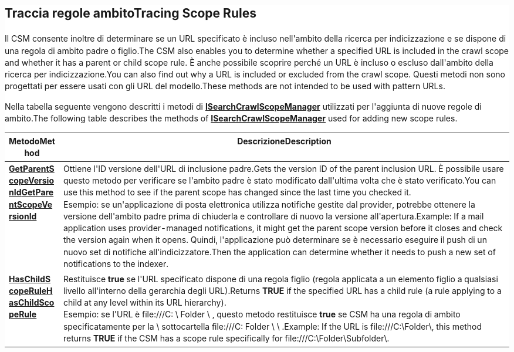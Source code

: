 
## <a name="tracing-scope-rules"></a><span data-ttu-id="bcdf7-214">Traccia regole ambito</span><span class="sxs-lookup"><span data-stu-id="bcdf7-214">Tracing Scope Rules</span></span>

<span data-ttu-id="bcdf7-215">Il CSM consente inoltre di determinare se un URL specificato è incluso nell'ambito della ricerca per indicizzazione e se dispone di una regola di ambito padre o figlio.</span><span class="sxs-lookup"><span data-stu-id="bcdf7-215">The CSM also enables you to determine whether a specified URL is included in the crawl scope and whether it has a parent or child scope rule.</span></span> <span data-ttu-id="bcdf7-216">È anche possibile scoprire perché un URL è incluso o escluso dall'ambito della ricerca per indicizzazione.</span><span class="sxs-lookup"><span data-stu-id="bcdf7-216">You can also find out why a URL is included or excluded from the crawl scope.</span></span> <span data-ttu-id="bcdf7-217">Questi metodi non sono progettati per essere usati con gli URL del modello.</span><span class="sxs-lookup"><span data-stu-id="bcdf7-217">These methods are not intended to be used with pattern URLs.</span></span>

<span data-ttu-id="bcdf7-218">Nella tabella seguente vengono descritti i metodi di [**ISearchCrawlScopeManager**](/windows/desktop/api/Searchapi/nn-searchapi-isearchcrawlscopemanager) utilizzati per l'aggiunta di nuove regole di ambito.</span><span class="sxs-lookup"><span data-stu-id="bcdf7-218">The following table describes the methods of [**ISearchCrawlScopeManager**](/windows/desktop/api/Searchapi/nn-searchapi-isearchcrawlscopemanager) used for adding new scope rules.</span></span>



| <span data-ttu-id="bcdf7-219">Metodo</span><span class="sxs-lookup"><span data-stu-id="bcdf7-219">Method</span></span>                                                                                      | <span data-ttu-id="bcdf7-220">Descrizione</span><span class="sxs-lookup"><span data-stu-id="bcdf7-220">Description</span></span>                                                                                                                                                                                                                                                                                                                                                                                                                                            |
|---------------------------------------------------------------------------------------------|--------------------------------------------------------------------------------------------------------------------------------------------------------------------------------------------------------------------------------------------------------------------------------------------------------------------------------------------------------------------------------------------------------------------------------------------------------|
| [<span data-ttu-id="bcdf7-221">**GetParentScopeVersionId**</span><span class="sxs-lookup"><span data-stu-id="bcdf7-221">**GetParentScopeVersionId**</span></span>](/windows/desktop/api/Searchapi/nf-searchapi-isearchcrawlscopemanager-getparentscopeversionid) | <span data-ttu-id="bcdf7-222">Ottiene l'ID versione dell'URL di inclusione padre.</span><span class="sxs-lookup"><span data-stu-id="bcdf7-222">Gets the version ID of the parent inclusion URL.</span></span> <span data-ttu-id="bcdf7-223">È possibile usare questo metodo per verificare se l'ambito padre è stato modificato dall'ultima volta che è stato verificato.</span><span class="sxs-lookup"><span data-stu-id="bcdf7-223">You can use this method to see if the parent scope has changed since the last time you checked it.</span></span><br/> <span data-ttu-id="bcdf7-224">Esempio: se un'applicazione di posta elettronica utilizza notifiche gestite dal provider, potrebbe ottenere la versione dell'ambito padre prima di chiuderla e controllare di nuovo la versione all'apertura.</span><span class="sxs-lookup"><span data-stu-id="bcdf7-224">Example: If a mail application uses provider-managed notifications, it might get the parent scope version before it closes and check the version again when it opens.</span></span> <span data-ttu-id="bcdf7-225">Quindi, l'applicazione può determinare se è necessario eseguire il push di un nuovo set di notifiche all'indicizzatore.</span><span class="sxs-lookup"><span data-stu-id="bcdf7-225">Then the application can determine whether it needs to push a new set of notifications to the indexer.</span></span><br/> |
| [<span data-ttu-id="bcdf7-226">**HasChildScopeRule**</span><span class="sxs-lookup"><span data-stu-id="bcdf7-226">**HasChildScopeRule**</span></span>](/windows/desktop/api/Searchapi/nf-searchapi-isearchcrawlscopemanager-haschildscoperule)             | <span data-ttu-id="bcdf7-227">Restituisce **true** se l'URL specificato dispone di una regola figlio (regola applicata a un elemento figlio a qualsiasi livello all'interno della gerarchia degli URL).</span><span class="sxs-lookup"><span data-stu-id="bcdf7-227">Returns **TRUE** if the specified URL has a child rule (a rule applying to a child at any level within its URL hierarchy).</span></span> <br/> <span data-ttu-id="bcdf7-228">Esempio: se l'URL è file:///C: \\ Folder \\ , questo metodo restituisce **true** se CSM ha una regola di ambito specificatamente per la \\ sottocartella file:///C: Folder \\ \\ .</span><span class="sxs-lookup"><span data-stu-id="bcdf7-228">Example: If the URL is file:///C:\\Folder\\, this method returns **TRUE** if the CSM has a scope rule specifically for file:///C:\\Folder\\Subfolder\\.</span></span><br/>                                                                                                                                              |